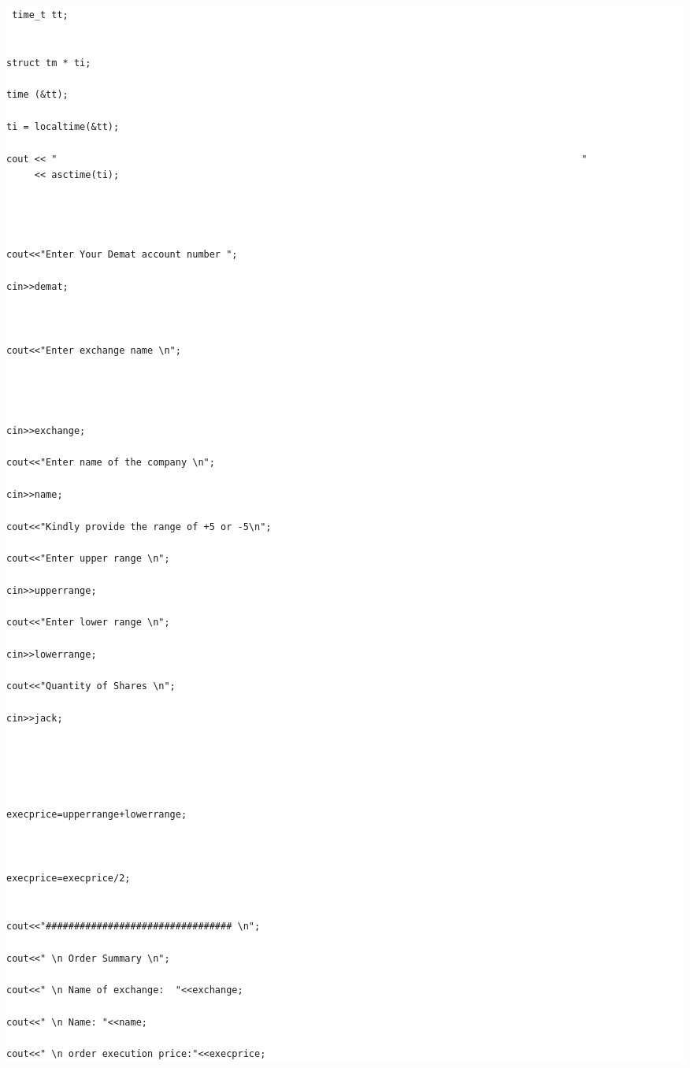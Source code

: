 
     time_t tt;


    struct tm * ti;

    time (&tt);

    ti = localtime(&tt);

    cout << "                                                                                             "
         << asctime(ti);




    cout<<"Enter Your Demat account number ";

    cin>>demat;



    cout<<"Enter exchange name \n";




    cin>>exchange;

    cout<<"Enter name of the company \n";

    cin>>name;

    cout<<"Kindly provide the range of +5 or -5\n";

    cout<<"Enter upper range \n";

    cin>>upperrange;

    cout<<"Enter lower range \n";

    cin>>lowerrange;

    cout<<"Quantity of Shares \n";

    cin>>jack;





    execprice=upperrange+lowerrange;



    execprice=execprice/2;


    cout<<"################################# \n";

    cout<<" \n Order Summary \n";

    cout<<" \n Name of exchange:  "<<exchange;

    cout<<" \n Name: "<<name;

    cout<<" \n order execution price:"<<execprice;

